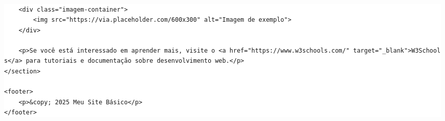         <div class="imagem-container">
            <img src="https://via.placeholder.com/600x300" alt="Imagem de exemplo">
        </div>

        <p>Se você está interessado em aprender mais, visite o <a href="https://www.w3schools.com/" target="_blank">W3Schools</a> para tutoriais e documentação sobre desenvolvimento web.</p>
    </section>

    <footer>
        <p>&copy; 2025 Meu Site Básico</p>
    </footer>

</body>
</html>
